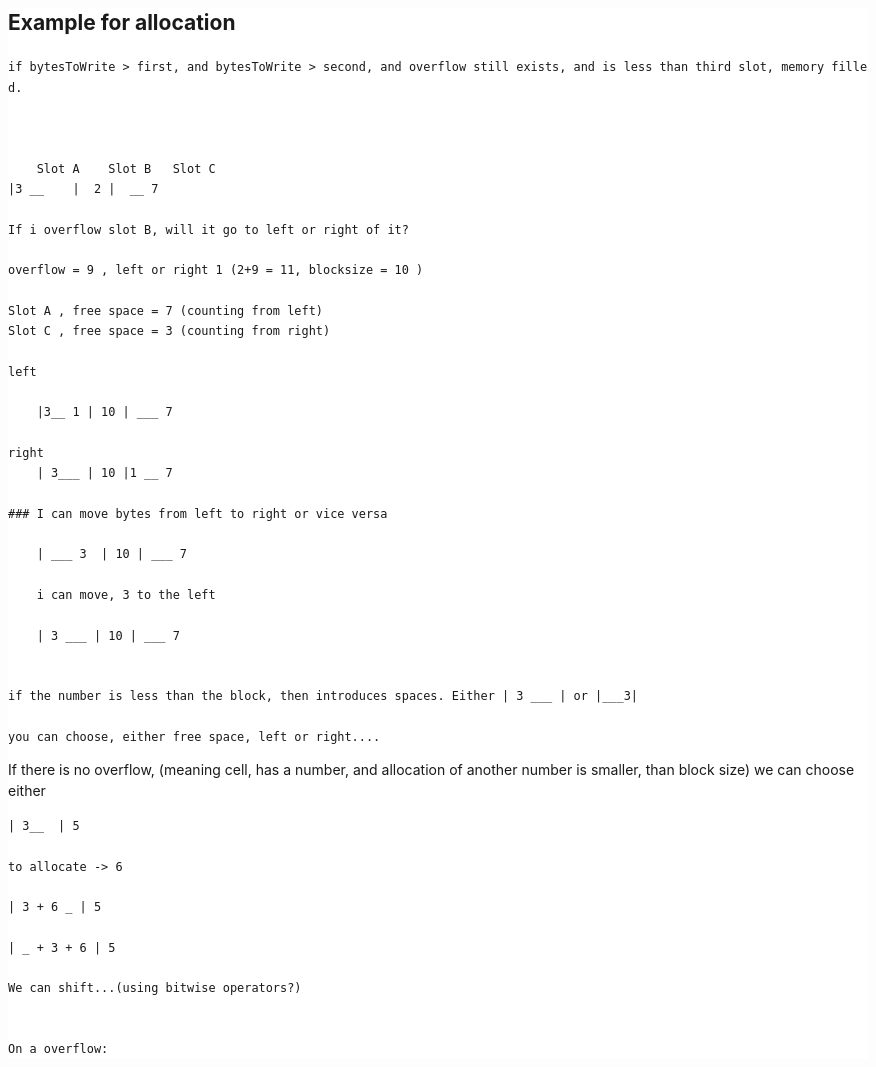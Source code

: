	
		
## Example for allocation

	if bytesToWrite > first, and bytesToWrite > second, and overflow still exists, and is less than third slot, memory filled.


			
        Slot A    Slot B   Slot C
	|3 __    |  2 |  __ 7
	
    If i overflow slot B, will it go to left or right of it?

    overflow = 9 , left or right 1 (2+9 = 11, blocksize = 10 )

    Slot A , free space = 7 (counting from left)
    Slot C , free space = 3 (counting from right)

    left

        |3__ 1 | 10 | ___ 7

	right
        | 3___ | 10 |1 __ 7
	
	### I can move bytes from left to right or vice versa

        | ___ 3  | 10 | ___ 7

        i can move, 3 to the left

        | 3 ___ | 10 | ___ 7


	if the number is less than the block, then introduces spaces. Either | 3 ___ | or |___3| 
    
    you can choose, either free space, left or right....


If there is no overflow, (meaning cell, has a number, and allocation of another number is smaller, than block size)
	we can choose either 


    | 3__  | 5

    to allocate -> 6 

    | 3 + 6 _ | 5
    
    | _ + 3 + 6 | 5

    We can shift...(using bitwise operators?)


    On a overflow:
